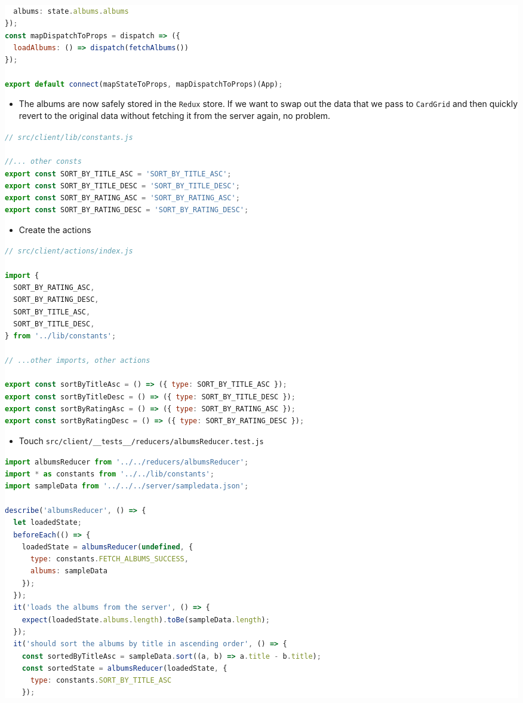```js
  albums: state.albums.albums
});
const mapDispatchToProps = dispatch => ({
  loadAlbums: () => dispatch(fetchAlbums())
});

export default connect(mapStateToProps, mapDispatchToProps)(App);
```

* The albums are now safely stored in the `Redux` store. If we want to swap out the data that we pass to `CardGrid` and then quickly revert to the original data without fetching it from the server again, no problem.


```js
// src/client/lib/constants.js

//... other consts
export const SORT_BY_TITLE_ASC = 'SORT_BY_TITLE_ASC';
export const SORT_BY_TITLE_DESC = 'SORT_BY_TITLE_DESC';
export const SORT_BY_RATING_ASC = 'SORT_BY_RATING_ASC';
export const SORT_BY_RATING_DESC = 'SORT_BY_RATING_DESC';
```

* Create the actions

```js
// src/client/actions/index.js

import {
  SORT_BY_RATING_ASC,
  SORT_BY_RATING_DESC,
  SORT_BY_TITLE_ASC,
  SORT_BY_TITLE_DESC,
} from '../lib/constants';

// ...other imports, other actions

export const sortByTitleAsc = () => ({ type: SORT_BY_TITLE_ASC });
export const sortByTitleDesc = () => ({ type: SORT_BY_TITLE_DESC });
export const sortByRatingAsc = () => ({ type: SORT_BY_RATING_ASC });
export const sortByRatingDesc = () => ({ type: SORT_BY_RATING_DESC });
```


* Touch `src/client/__tests__/reducers/albumsReducer.test.js`

```js
import albumsReducer from '../../reducers/albumsReducer';
import * as constants from '../../lib/constants';
import sampleData from '../../../server/sampledata.json';

describe('albumsReducer', () => {
  let loadedState;
  beforeEach(() => {
    loadedState = albumsReducer(undefined, {
      type: constants.FETCH_ALBUMS_SUCCESS,
      albums: sampleData
    });
  });
  it('loads the albums from the server', () => {
    expect(loadedState.albums.length).toBe(sampleData.length);
  });
  it('should sort the albums by title in ascending order', () => {
    const sortedByTitleAsc = sampleData.sort((a, b) => a.title - b.title);
    const sortedState = albumsReducer(loadedState, {
      type: constants.SORT_BY_TITLE_ASC
    });
```